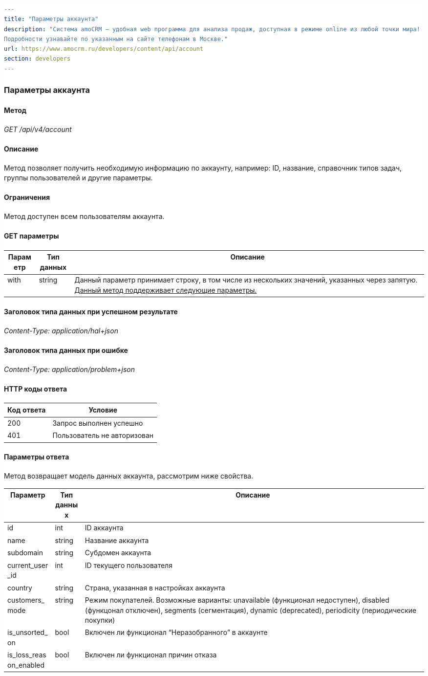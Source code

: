 ```yaml
---
title: "Параметры аккаунта"
description: "Система amoCRM – удобная web программа для анализа продаж, доступная в режиме online из любой точки мира! Подробности узнавайте по указанным на сайте телефонам в Москве."
url: https://www.amocrm.ru/developers/content/api/account
section: developers
---
```


### Параметры аккаунта

#### Метод

*GET /api/v4/account*

#### Описание

Метод позволяет получить необходимую информацию по аккаунту, например: ID, название, справочник типов задач, группы пользователей и другие параметры.

#### Ограничения

Метод доступен всем пользователям аккаунта.

#### GET параметры

| Параметр | Тип данных | Описание |
| --- | --- | --- |
| with | string | Данный параметр принимает строку, в том числе из нескольких значений, указанных через запятую. [Данный метод поддерживает следующие параметры.](#with-b030cba4-f35c-42c2-b9fd-24bdfebebfb6-params) |

#### Заголовок типа данных при успешном результате

*Content-Type: application/hal+json*

#### Заголовок типа данных при ошибке

*Content-Type: application/problem+json*

#### HTTP коды ответа

| Код ответа | Условие |
| --- | --- |
| 200 | Запрос выполнен успешно |
| 401 | Пользователь не авторизован |

#### Параметры ответа

Метод возвращает модель данных аккаунта, рассмотрим ниже свойства.

| Параметр | Тип данных | Описание |
| --- | --- | --- |
| id | int | ID аккаунта |
| name | string | Название аккаунта |
| subdomain | string | Субдомен аккаунта |
| current\_user\_id | int | ID текущего пользователя |
| country | string | Страна, указанная в настройках аккаунта |
| customers\_mode | string | Режим покупателей. Возможные варианты: unavailable (функционал недоступен), disabled (функцонал отключен), segments (сегментация), dynamic (deprecated), periodicity (периодические покупки) |
| is\_unsorted\_on | bool | Включен ли функционал “Неразобранного” в аккаунте |
| is\_loss\_reason\_enabled | bool | Включен ли функционал причин отказа |